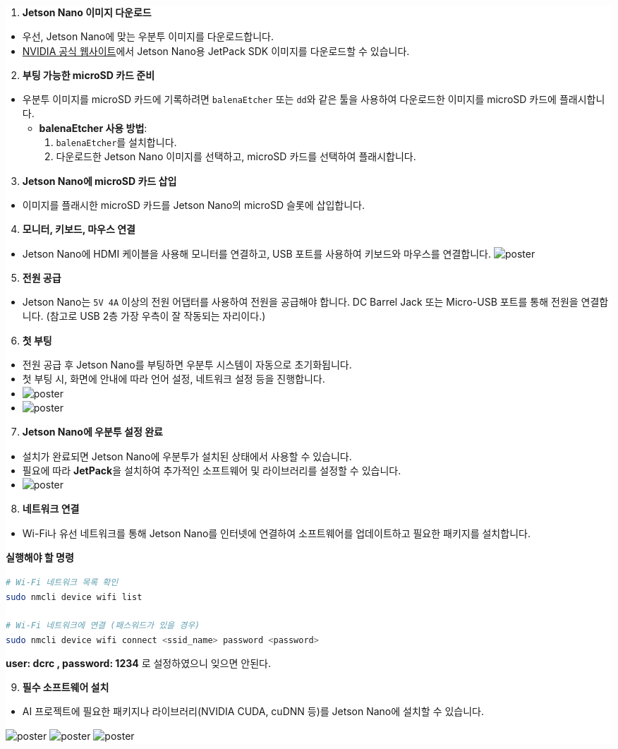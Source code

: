 1. **Jetson Nano 이미지 다운로드**
- 우선, Jetson Nano에 맞는 우분투 이미지를 다운로드합니다.
- [NVIDIA 공식 웹사이트](https://developer.nvidia.com/embedded/jetpack)에서 Jetson Nano용 JetPack SDK 이미지를 다운로드할 수 있습니다.

2. **부팅 가능한 microSD 카드 준비**
- 우분투 이미지를 microSD 카드에 기록하려면 `balenaEtcher` 또는 `dd`와 같은 툴을 사용하여 다운로드한 이미지를 microSD 카드에 플래시합니다.
  - **balenaEtcher 사용 방법**:
    1. `balenaEtcher`를 설치합니다.
    2. 다운로드한 Jetson Nano 이미지를 선택하고, microSD 카드를 선택하여 플래시합니다.

3. **Jetson Nano에 microSD 카드 삽입**
- 이미지를 플래시한 microSD 카드를 Jetson Nano의 microSD 슬롯에 삽입합니다.

4. **모니터, 키보드, 마우스 연결**
- Jetson Nano에 HDMI 케이블을 사용해 모니터를 연결하고, USB 포트를 사용하여 키보드와 마우스를 연결합니다.
  ![poster](./241107-1.jpg)

5. **전원 공급**
- Jetson Nano는 `5V 4A` 이상의 전원 어댑터를 사용하여 전원을 공급해야 합니다. DC Barrel Jack 또는 Micro-USB 포트를 통해 전원을 연결합니다. (참고로 USB 2층 가장 우측이 잘 작동되는 자리이다.)

6. **첫 부팅**
- 전원 공급 후 Jetson Nano를 부팅하면 우분투 시스템이 자동으로 초기화됩니다.
- 첫 부팅 시, 화면에 안내에 따라 언어 설정, 네트워크 설정 등을 진행합니다.
- ![poster](./241107-2.jpg)
- ![poster](./241107-3.jpg)

7. **Jetson Nano에 우분투 설정 완료**
- 설치가 완료되면 Jetson Nano에 우분투가 설치된 상태에서 사용할 수 있습니다.
- 필요에 따라 **JetPack**을 설치하여 추가적인 소프트웨어 및 라이브러리를 설정할 수 있습니다.
- ![poster](./241107-4.jpg)

8. **네트워크 연결**
- Wi-Fi나 유선 네트워크를 통해 Jetson Nano를 인터넷에 연결하여 소프트웨어를 업데이트하고 필요한 패키지를 설치합니다.

**실행해야 할 명령**

```bash
# Wi-Fi 네트워크 목록 확인
sudo nmcli device wifi list

# Wi-Fi 네트워크에 연결 (패스워드가 있을 경우)
sudo nmcli device wifi connect <ssid_name> password <password>
```
**user: dcrc , password: 1234** 로 설정하였으니 잊으면 안된다. 

9. **필수 소프트웨어 설치**
- AI 프로젝트에 필요한 패키지나 라이브러리(NVIDIA CUDA, cuDNN 등)를 Jetson Nano에 설치할 수 있습니다.

![poster](./241107-5.jpg)
![poster](./241107-6.jpg)
![poster](./241107-7.jpg)
